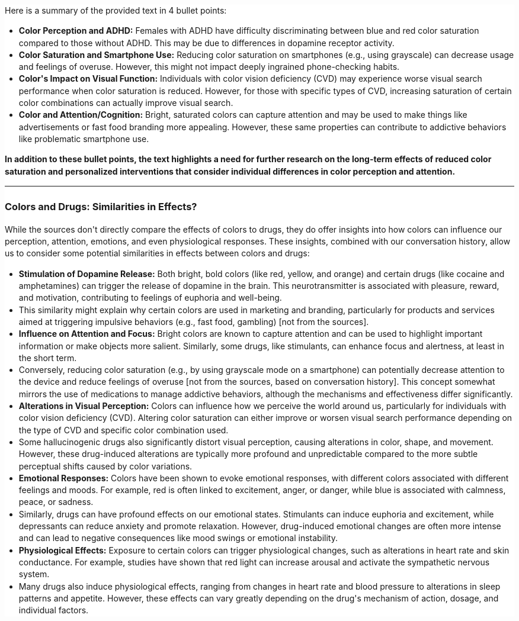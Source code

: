 Here is a summary of the provided text in 4 bullet points:

-   **Color Perception and ADHD:** Females with ADHD have difficulty discriminating between blue and red color saturation compared to those without ADHD. This may be due to differences in dopamine receptor activity.
-   **Color Saturation and Smartphone Use:** Reducing color saturation on smartphones (e.g., using grayscale) can decrease usage and feelings of overuse. However, this might not impact deeply ingrained phone-checking habits.
-   **Color's Impact on Visual Function:** Individuals with color vision deficiency (CVD) may experience worse visual search performance when color saturation is reduced. However, for those with specific types of CVD, increasing saturation of certain color combinations can actually improve visual search.
-   **Color and Attention/Cognition:** Bright, saturated colors can capture attention and may be used to make things like advertisements or fast food branding more appealing. However, these same properties can contribute to addictive behaviors like problematic smartphone use.

**In addition to these bullet points, the text highlights a need for further research on the long-term effects of reduced color saturation and personalized interventions that consider individual differences in color perception and attention.**

---

### Colors and Drugs: Similarities in Effects?

While the sources don't directly compare the effects of colors to drugs, they do offer insights into how colors can influence our perception, attention, emotions, and even physiological responses. These insights, combined with our conversation history, allow us to consider some potential similarities in effects between colors and drugs:

-   **Stimulation of Dopamine Release:** Both bright, bold colors (like red, yellow, and orange) and certain drugs (like cocaine and amphetamines) can trigger the release of dopamine in the brain. This neurotransmitter is associated with pleasure, reward, and motivation, contributing to feelings of euphoria and well-being.
-   This similarity might explain why certain colors are used in marketing and branding, particularly for products and services aimed at triggering impulsive behaviors (e.g., fast food, gambling) [not from the sources].
-   **Influence on Attention and Focus:** Bright colors are known to capture attention and can be used to highlight important information or make objects more salient. Similarly, some drugs, like stimulants, can enhance focus and alertness, at least in the short term.
-   Conversely, reducing color saturation (e.g., by using grayscale mode on a smartphone) can potentially decrease attention to the device and reduce feelings of overuse [not from the sources, based on conversation history]. This concept somewhat mirrors the use of medications to manage addictive behaviors, although the mechanisms and effectiveness differ significantly.
-   **Alterations in Visual Perception:** Colors can influence how we perceive the world around us, particularly for individuals with color vision deficiency (CVD). Altering color saturation can either improve or worsen visual search performance depending on the type of CVD and specific color combination used.
-   Some hallucinogenic drugs also significantly distort visual perception, causing alterations in color, shape, and movement. However, these drug-induced alterations are typically more profound and unpredictable compared to the more subtle perceptual shifts caused by color variations.
-   **Emotional Responses:** Colors have been shown to evoke emotional responses, with different colors associated with different feelings and moods. For example, red is often linked to excitement, anger, or danger, while blue is associated with calmness, peace, or sadness.
-   Similarly, drugs can have profound effects on our emotional states. Stimulants can induce euphoria and excitement, while depressants can reduce anxiety and promote relaxation. However, drug-induced emotional changes are often more intense and can lead to negative consequences like mood swings or emotional instability.
-   **Physiological Effects:** Exposure to certain colors can trigger physiological changes, such as alterations in heart rate and skin conductance. For example, studies have shown that red light can increase arousal and activate the sympathetic nervous system.
-   Many drugs also induce physiological effects, ranging from changes in heart rate and blood pressure to alterations in sleep patterns and appetite. However, these effects can vary greatly depending on the drug's mechanism of action, dosage, and individual factors.
